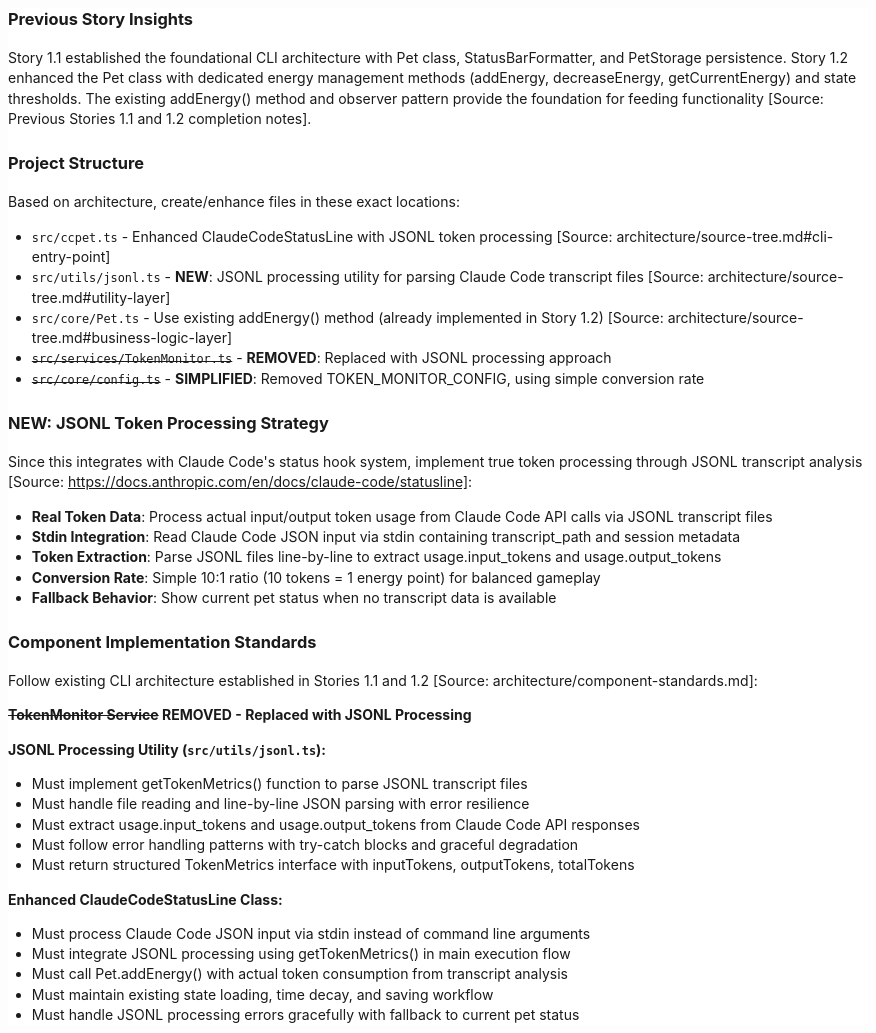 ### Previous Story Insights
Story 1.1 established the foundational CLI architecture with Pet class, StatusBarFormatter, and PetStorage persistence. Story 1.2 enhanced the Pet class with dedicated energy management methods (addEnergy, decreaseEnergy, getCurrentEnergy) and state thresholds. The existing addEnergy() method and observer pattern provide the foundation for feeding functionality [Source: Previous Stories 1.1 and 1.2 completion notes].

### Project Structure
Based on architecture, create/enhance files in these exact locations:
- `src/ccpet.ts` - Enhanced ClaudeCodeStatusLine with JSONL token processing [Source: architecture/source-tree.md#cli-entry-point]
- `src/utils/jsonl.ts` - **NEW**: JSONL processing utility for parsing Claude Code transcript files [Source: architecture/source-tree.md#utility-layer]
- `src/core/Pet.ts` - Use existing addEnergy() method (already implemented in Story 1.2) [Source: architecture/source-tree.md#business-logic-layer]
- ~~`src/services/TokenMonitor.ts`~~ - **REMOVED**: Replaced with JSONL processing approach
- ~~`src/core/config.ts`~~ - **SIMPLIFIED**: Removed TOKEN_MONITOR_CONFIG, using simple conversion rate

### **NEW: JSONL Token Processing Strategy**
Since this integrates with Claude Code's status hook system, implement true token processing through JSONL transcript analysis [Source: https://docs.anthropic.com/en/docs/claude-code/statusline]:
- **Real Token Data**: Process actual input/output token usage from Claude Code API calls via JSONL transcript files
- **Stdin Integration**: Read Claude Code JSON input via stdin containing transcript_path and session metadata
- **Token Extraction**: Parse JSONL files line-by-line to extract usage.input_tokens and usage.output_tokens
- **Conversion Rate**: Simple 10:1 ratio (10 tokens = 1 energy point) for balanced gameplay
- **Fallback Behavior**: Show current pet status when no transcript data is available

### Component Implementation Standards
Follow existing CLI architecture established in Stories 1.1 and 1.2 [Source: architecture/component-standards.md]:

**~~TokenMonitor Service~~ REMOVED - Replaced with JSONL Processing**

**JSONL Processing Utility (`src/utils/jsonl.ts`):**
- Must implement getTokenMetrics() function to parse JSONL transcript files
- Must handle file reading and line-by-line JSON parsing with error resilience
- Must extract usage.input_tokens and usage.output_tokens from Claude Code API responses
- Must follow error handling patterns with try-catch blocks and graceful degradation
- Must return structured TokenMetrics interface with inputTokens, outputTokens, totalTokens

**Enhanced ClaudeCodeStatusLine Class:**
- Must process Claude Code JSON input via stdin instead of command line arguments
- Must integrate JSONL processing using getTokenMetrics() in main execution flow
- Must call Pet.addEnergy() with actual token consumption from transcript analysis
- Must maintain existing state loading, time decay, and saving workflow
- Must handle JSONL processing errors gracefully with fallback to current pet status
